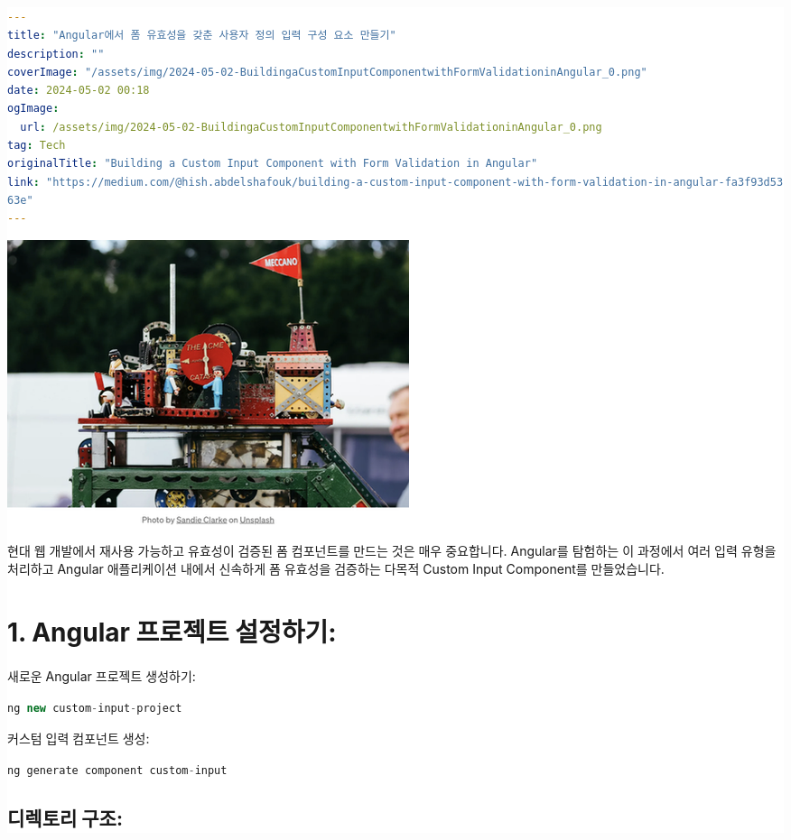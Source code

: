 ```yaml
---
title: "Angular에서 폼 유효성을 갖춘 사용자 정의 입력 구성 요소 만들기"
description: ""
coverImage: "/assets/img/2024-05-02-BuildingaCustomInputComponentwithFormValidationinAngular_0.png"
date: 2024-05-02 00:18
ogImage: 
  url: /assets/img/2024-05-02-BuildingaCustomInputComponentwithFormValidationinAngular_0.png
tag: Tech
originalTitle: "Building a Custom Input Component with Form Validation in Angular"
link: "https://medium.com/@hish.abdelshafouk/building-a-custom-input-component-with-form-validation-in-angular-fa3f93d5363e"
---
```



<img src="/assets/img/2024-05-02-BuildingaCustomInputComponentwithFormValidationinAngular_0.png" />

현대 웹 개발에서 재사용 가능하고 유효성이 검증된 폼 컴포넌트를 만드는 것은 매우 중요합니다. Angular를 탐험하는 이 과정에서 여러 입력 유형을 처리하고 Angular 애플리케이션 내에서 신속하게 폼 유효성을 검증하는 다목적 Custom Input Component를 만들었습니다.

# 1. Angular 프로젝트 설정하기:

새로운 Angular 프로젝트 생성하기:

<div class="content-ad"></div>

```js
ng new custom-input-project
```

커스텀 입력 컴포넌트 생성:

```js
ng generate component custom-input
```

## 디렉토리 구조:
